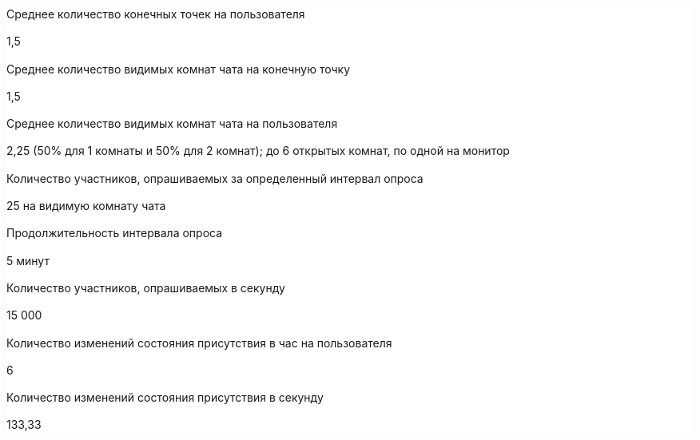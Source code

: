 <tr class="odd">
<td><p>Среднее количество конечных точек на пользователя</p></td>
<td><p>1,5</p></td>
</tr>
<tr class="even">
<td><p>Среднее количество видимых комнат чата на конечную точку</p></td>
<td><p>1,5</p></td>
</tr>
<tr class="odd">
<td><p>Среднее количество видимых комнат чата на пользователя</p></td>
<td><p>2,25 (50% для 1 комнаты и 50% для 2 комнат); до 6 открытых комнат, по одной на монитор</p></td>
</tr>
<tr class="even">
<td><p>Количество участников, опрашиваемых за определенный интервал опроса</p></td>
<td><p>25 на видимую комнату чата</p></td>
</tr>
<tr class="odd">
<td><p>Продолжительность интервала опроса</p></td>
<td><p>5 минут</p></td>
</tr>
<tr class="even">
<td><p>Количество участников, опрашиваемых в секунду</p></td>
<td><p>15 000</p></td>
</tr>
<tr class="odd">
<td><p>Количество изменений состояния присутствия в час на пользователя</p></td>
<td><p>6</p></td>
</tr>
<tr class="even">
<td><p>Количество изменений состояния присутствия в секунду</p></td>
<td><p>133,33</p></td>
</tr>
</tbody>
</table>

